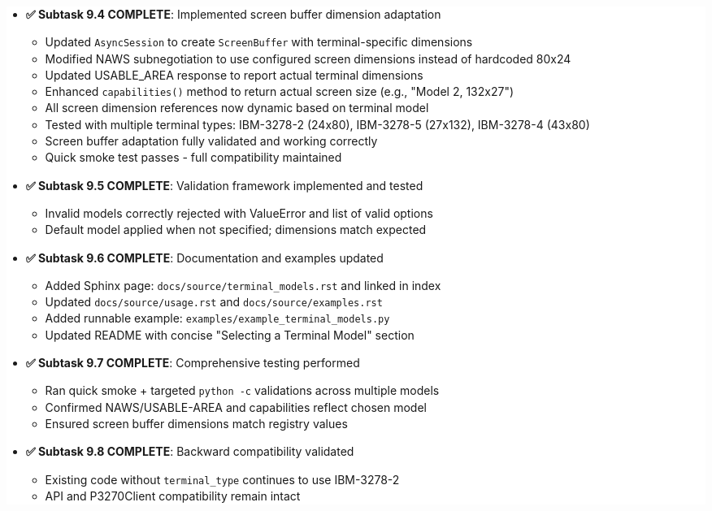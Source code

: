 - **✅ Subtask 9.4 COMPLETE**: Implemented screen buffer dimension adaptation
  - Updated `AsyncSession` to create `ScreenBuffer` with terminal-specific dimensions
  - Modified NAWS subnegotiation to use configured screen dimensions instead of hardcoded 80x24
  - Updated USABLE_AREA response to report actual terminal dimensions
  - Enhanced `capabilities()` method to return actual screen size (e.g., "Model 2, 132x27")
  - All screen dimension references now dynamic based on terminal model
  - Tested with multiple terminal types: IBM-3278-2 (24x80), IBM-3278-5 (27x132), IBM-3278-4 (43x80)
  - Screen buffer adaptation fully validated and working correctly
  - Quick smoke test passes - full compatibility maintained

- **✅ Subtask 9.5 COMPLETE**: Validation framework implemented and tested
   - Invalid models correctly rejected with ValueError and list of valid options
   - Default model applied when not specified; dimensions match expected

- **✅ Subtask 9.6 COMPLETE**: Documentation and examples updated
   - Added Sphinx page: `docs/source/terminal_models.rst` and linked in index
   - Updated `docs/source/usage.rst` and `docs/source/examples.rst`
   - Added runnable example: `examples/example_terminal_models.py`
   - Updated README with concise "Selecting a Terminal Model" section

- **✅ Subtask 9.7 COMPLETE**: Comprehensive testing performed
   - Ran quick smoke + targeted `python -c` validations across multiple models
   - Confirmed NAWS/USABLE-AREA and capabilities reflect chosen model
   - Ensured screen buffer dimensions match registry values

- **✅ Subtask 9.8 COMPLETE**: Backward compatibility validated
   - Existing code without `terminal_type` continues to use IBM-3278-2
   - API and P3270Client compatibility remain intact
